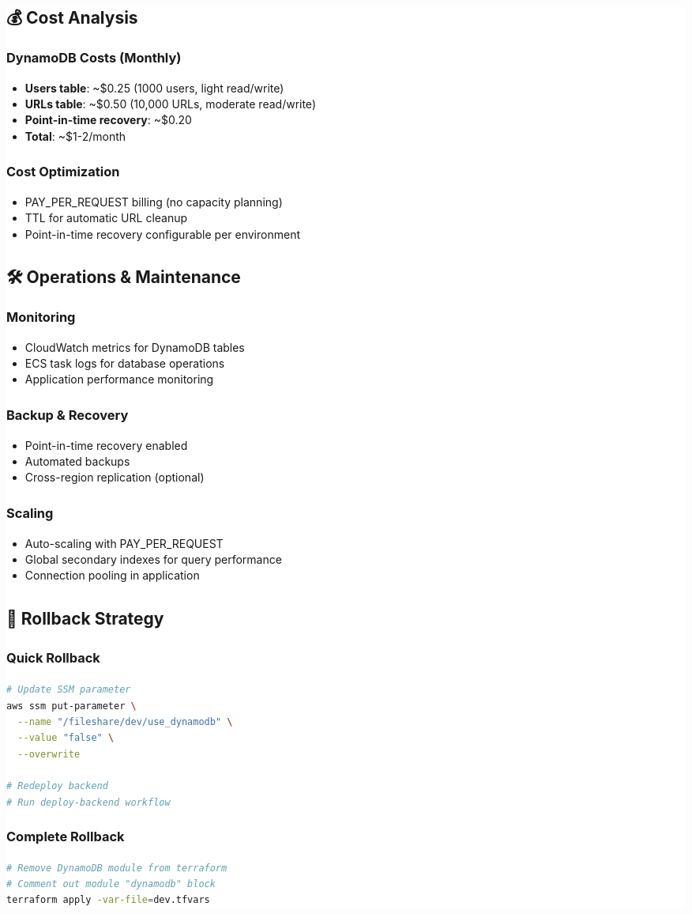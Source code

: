 ```json
```

## 💰 **Cost Analysis**

### **DynamoDB Costs (Monthly)**
- **Users table**: ~$0.25 (1000 users, light read/write)
- **URLs table**: ~$0.50 (10,000 URLs, moderate read/write)
- **Point-in-time recovery**: ~$0.20
- **Total**: ~$1-2/month

### **Cost Optimization**
- PAY_PER_REQUEST billing (no capacity planning)
- TTL for automatic URL cleanup
- Point-in-time recovery configurable per environment

## 🛠️ **Operations & Maintenance**

### **Monitoring**
- CloudWatch metrics for DynamoDB tables
- ECS task logs for database operations
- Application performance monitoring

### **Backup & Recovery**
- Point-in-time recovery enabled
- Automated backups
- Cross-region replication (optional)

### **Scaling**
- Auto-scaling with PAY_PER_REQUEST
- Global secondary indexes for query performance
- Connection pooling in application

## 🔄 **Rollback Strategy**

### **Quick Rollback**
```bash
# Update SSM parameter
aws ssm put-parameter \
  --name "/fileshare/dev/use_dynamodb" \
  --value "false" \
  --overwrite

# Redeploy backend
# Run deploy-backend workflow
```

### **Complete Rollback**
```bash
# Remove DynamoDB module from terraform
# Comment out module "dynamodb" block
terraform apply -var-file=dev.tfvars
```

